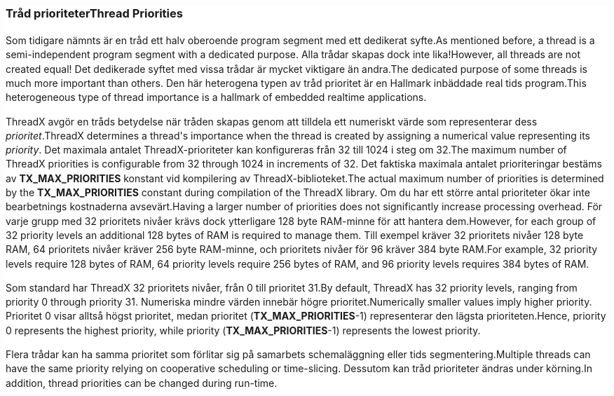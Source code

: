 ### <a name="thread-priorities"></a><span data-ttu-id="c756b-235">Tråd prioriteter</span><span class="sxs-lookup"><span data-stu-id="c756b-235">Thread Priorities</span></span>

<span data-ttu-id="c756b-236">Som tidigare nämnts är en tråd ett halv oberoende program segment med ett dedikerat syfte.</span><span class="sxs-lookup"><span data-stu-id="c756b-236">As mentioned before, a thread is a semi-independent program segment with a dedicated purpose.</span></span> <span data-ttu-id="c756b-237">Alla trådar skapas dock inte lika!</span><span class="sxs-lookup"><span data-stu-id="c756b-237">However, all threads are not created equal!</span></span> <span data-ttu-id="c756b-238">Det dedikerade syftet med vissa trådar är mycket viktigare än andra.</span><span class="sxs-lookup"><span data-stu-id="c756b-238">The dedicated purpose of some threads is much more important than others.</span></span> <span data-ttu-id="c756b-239">Den här heterogena typen av tråd prioritet är en Hallmark inbäddade real tids program.</span><span class="sxs-lookup"><span data-stu-id="c756b-239">This heterogeneous type of thread importance is a hallmark of embedded realtime applications.</span></span>

<span data-ttu-id="c756b-240">ThreadX avgör en tråds betydelse när tråden skapas genom att tilldela ett numeriskt värde som representerar dess *prioritet*.</span><span class="sxs-lookup"><span data-stu-id="c756b-240">ThreadX determines a thread's importance when the thread is created by assigning a numerical value representing its *priority*.</span></span> <span data-ttu-id="c756b-241">Det maximala antalet ThreadX-prioriteter kan konfigureras från 32 till 1024 i steg om 32.</span><span class="sxs-lookup"><span data-stu-id="c756b-241">The maximum number of ThreadX priorities is configurable from 32 through 1024 in increments of 32.</span></span> <span data-ttu-id="c756b-242">Det faktiska maximala antalet prioriteringar bestäms av **TX_MAX_PRIORITIES** konstant vid kompilering av ThreadX-biblioteket.</span><span class="sxs-lookup"><span data-stu-id="c756b-242">The actual maximum number of priorities is determined by the **TX_MAX_PRIORITIES** constant during compilation of the ThreadX library.</span></span> <span data-ttu-id="c756b-243">Om du har ett större antal prioriteter ökar inte bearbetnings kostnaderna avsevärt.</span><span class="sxs-lookup"><span data-stu-id="c756b-243">Having a larger number of priorities does not significantly increase processing overhead.</span></span> <span data-ttu-id="c756b-244">För varje grupp med 32 prioritets nivåer krävs dock ytterligare 128 byte RAM-minne för att hantera dem.</span><span class="sxs-lookup"><span data-stu-id="c756b-244">However, for each group of 32 priority levels an additional 128 bytes of RAM is required to manage them.</span></span> <span data-ttu-id="c756b-245">Till exempel kräver 32 prioritets nivåer 128 byte RAM, 64 prioritets nivåer kräver 256 byte RAM-minne, och prioritets nivåer för 96 kräver 384 byte RAM.</span><span class="sxs-lookup"><span data-stu-id="c756b-245">For example, 32 priority levels require 128 bytes of RAM, 64 priority levels require 256 bytes of RAM, and 96 priority levels requires 384 bytes of RAM.</span></span>

<span data-ttu-id="c756b-246">Som standard har ThreadX 32 prioritets nivåer, från 0 till prioritet 31.</span><span class="sxs-lookup"><span data-stu-id="c756b-246">By default, ThreadX has 32 priority levels, ranging from priority 0 through priority 31.</span></span> <span data-ttu-id="c756b-247">Numeriska mindre värden innebär högre prioritet.</span><span class="sxs-lookup"><span data-stu-id="c756b-247">Numerically smaller values imply higher priority.</span></span> <span data-ttu-id="c756b-248">Prioritet 0 visar alltså högst prioritet, medan prioritet (**TX_MAX_PRIORITIES**-1) representerar den lägsta prioriteten.</span><span class="sxs-lookup"><span data-stu-id="c756b-248">Hence, priority 0 represents the highest priority, while priority (**TX_MAX_PRIORITIES**-1) represents the lowest priority.</span></span>

<span data-ttu-id="c756b-249">Flera trådar kan ha samma prioritet som förlitar sig på samarbets schemaläggning eller tids segmentering.</span><span class="sxs-lookup"><span data-stu-id="c756b-249">Multiple threads can have the same priority relying on cooperative scheduling or time-slicing.</span></span> <span data-ttu-id="c756b-250">Dessutom kan tråd prioriteter ändras under körning.</span><span class="sxs-lookup"><span data-stu-id="c756b-250">In addition, thread priorities can be changed during run-time.</span></span>
